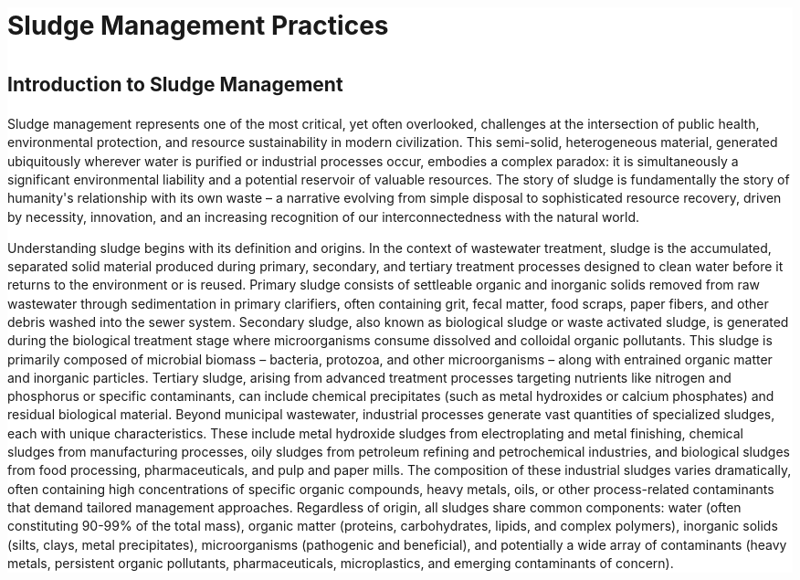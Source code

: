 
# Sludge Management Practices

## Introduction to Sludge Management

Sludge management represents one of the most critical, yet often overlooked, challenges at the intersection of public health, environmental protection, and resource sustainability in modern civilization. This semi-solid, heterogeneous material, generated ubiquitously wherever water is purified or industrial processes occur, embodies a complex paradox: it is simultaneously a significant environmental liability and a potential reservoir of valuable resources. The story of sludge is fundamentally the story of humanity's relationship with its own waste – a narrative evolving from simple disposal to sophisticated resource recovery, driven by necessity, innovation, and an increasing recognition of our interconnectedness with the natural world.

Understanding sludge begins with its definition and origins. In the context of wastewater treatment, sludge is the accumulated, separated solid material produced during primary, secondary, and tertiary treatment processes designed to clean water before it returns to the environment or is reused. Primary sludge consists of settleable organic and inorganic solids removed from raw wastewater through sedimentation in primary clarifiers, often containing grit, fecal matter, food scraps, paper fibers, and other debris washed into the sewer system. Secondary sludge, also known as biological sludge or waste activated sludge, is generated during the biological treatment stage where microorganisms consume dissolved and colloidal organic pollutants. This sludge is primarily composed of microbial biomass – bacteria, protozoa, and other microorganisms – along with entrained organic matter and inorganic particles. Tertiary sludge, arising from advanced treatment processes targeting nutrients like nitrogen and phosphorus or specific contaminants, can include chemical precipitates (such as metal hydroxides or calcium phosphates) and residual biological material. Beyond municipal wastewater, industrial processes generate vast quantities of specialized sludges, each with unique characteristics. These include metal hydroxide sludges from electroplating and metal finishing, chemical sludges from manufacturing processes, oily sludges from petroleum refining and petrochemical industries, and biological sludges from food processing, pharmaceuticals, and pulp and paper mills. The composition of these industrial sludges varies dramatically, often containing high concentrations of specific organic compounds, heavy metals, oils, or other process-related contaminants that demand tailored management approaches. Regardless of origin, all sludges share common components: water (often constituting 90-99% of the total mass), organic matter (proteins, carbohydrates, lipids, and complex polymers), inorganic solids (silts, clays, metal precipitates), microorganisms (pathogenic and beneficial), and potentially a wide array of contaminants (heavy metals, persistent organic pollutants, pharmaceuticals, microplastics, and emerging contaminants of concern).

